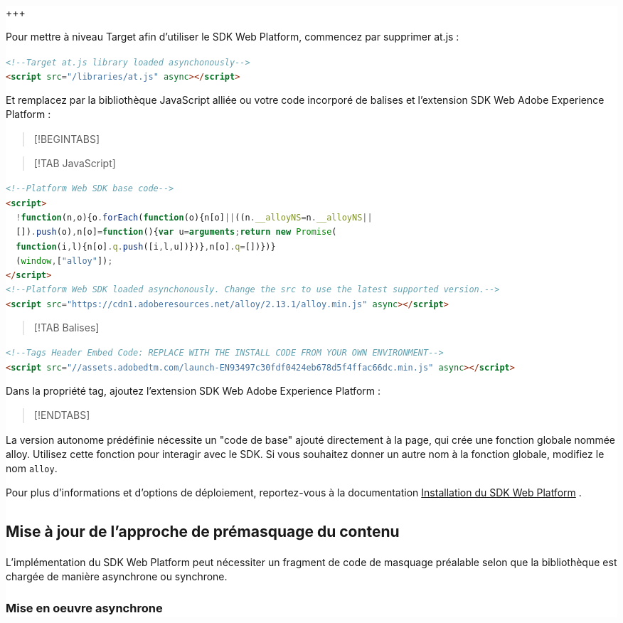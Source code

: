 +++

Pour mettre à niveau Target afin d’utiliser le SDK Web Platform, commencez par supprimer at.js :

```HTML
<!--Target at.js library loaded asynchonously-->
<script src="/libraries/at.js" async></script>
```

Et remplacez par la bibliothèque JavaScript alliée ou votre code incorporé de balises et l’extension SDK Web Adobe Experience Platform :

>[!BEGINTABS]

>[!TAB JavaScript]

```HTML
<!--Platform Web SDK base code-->
<script>
  !function(n,o){o.forEach(function(o){n[o]||((n.__alloyNS=n.__alloyNS||
  []).push(o),n[o]=function(){var u=arguments;return new Promise(
  function(i,l){n[o].q.push([i,l,u])})},n[o].q=[])})}
  (window,["alloy"]);
</script>
<!--Platform Web SDK loaded asynchonously. Change the src to use the latest supported version.-->
<script src="https://cdn1.adoberesources.net/alloy/2.13.1/alloy.min.js" async></script>
```

>[!TAB Balises]

```HTML
<!--Tags Header Embed Code: REPLACE WITH THE INSTALL CODE FROM YOUR OWN ENVIRONMENT-->
<script src="//assets.adobedtm.com/launch-EN93497c30fdf0424eb678d5f4ffac66dc.min.js" async></script>
```

Dans la propriété tag, ajoutez l’extension SDK Web Adobe Experience Platform :




>[!ENDTABS]

La version autonome prédéfinie nécessite un &quot;code de base&quot; ajouté directement à la page, qui crée une fonction globale nommée alloy. Utilisez cette fonction pour interagir avec le SDK. Si vous souhaitez donner un autre nom à la fonction globale, modifiez le nom `alloy`.

Pour plus d’informations et d’options de déploiement, reportez-vous à la documentation [Installation du SDK Web Platform](https://experienceleague.adobe.com/docs/experience-platform/edge/fundamentals/installing-the-sdk.html?lang=fr) .


## Mise à jour de l’approche de prémasquage du contenu

L’implémentation du SDK Web Platform peut nécessiter un fragment de code de masquage préalable selon que la bibliothèque est chargée de manière asynchrone ou synchrone.

### Mise en oeuvre asynchrone
